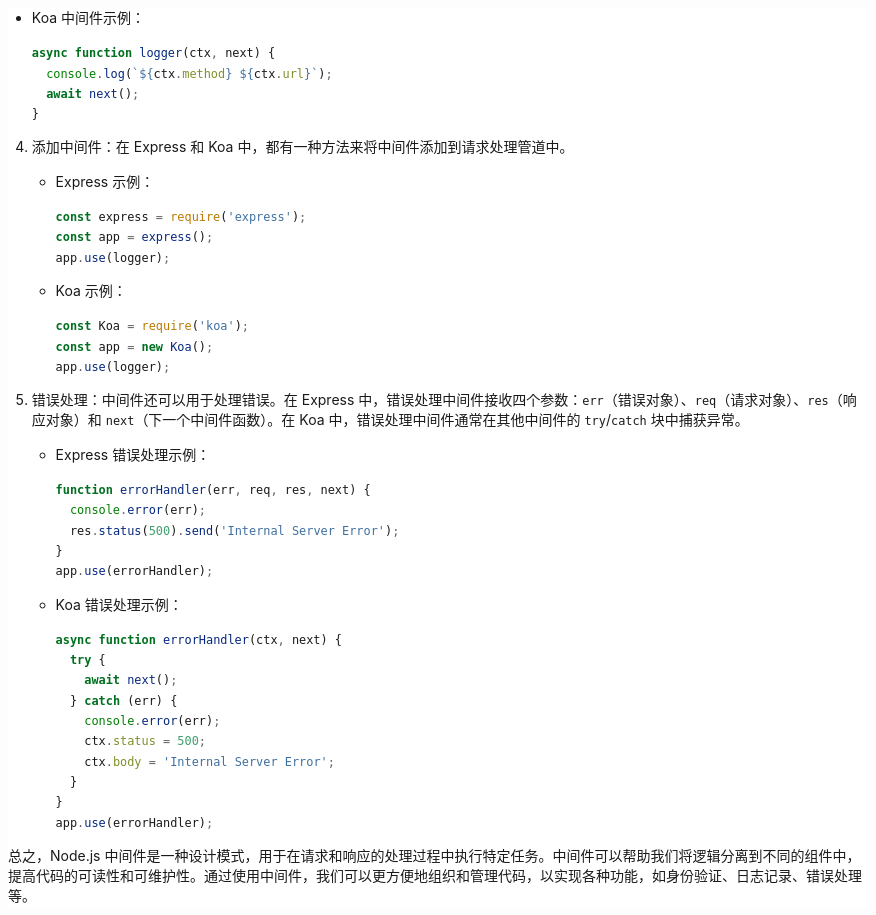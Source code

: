    - Koa 中间件示例：

     ```js
     async function logger(ctx, next) {
       console.log(`${ctx.method} ${ctx.url}`);
       await next();
     }
     ```

4. 添加中间件：在 Express 和 Koa 中，都有一种方法来将中间件添加到请求处理管道中。

   - Express 示例：

     ```js
     const express = require('express');
     const app = express();
     app.use(logger);
     ```

   - Koa 示例：

     ```js
     const Koa = require('koa');
     const app = new Koa();
     app.use(logger);
     ```

5. 错误处理：中间件还可以用于处理错误。在 Express 中，错误处理中间件接收四个参数：`err`（错误对象）、`req`（请求对象）、`res`（响应对象）和 `next`（下一个中间件函数）。在 Koa 中，错误处理中间件通常在其他中间件的 `try`/`catch` 块中捕获异常。

   - Express 错误处理示例：

     ```js
     function errorHandler(err, req, res, next) {
       console.error(err);
       res.status(500).send('Internal Server Error');
     }
     app.use(errorHandler);
     ```

   - Koa 错误处理示例：

     ```js
     async function errorHandler(ctx, next) {
       try {
         await next();
       } catch (err) {
         console.error(err);
         ctx.status = 500;
         ctx.body = 'Internal Server Error';
       }
     }
     app.use(errorHandler);
     ```

总之，Node.js 中间件是一种设计模式，用于在请求和响应的处理过程中执行特定任务。中间件可以帮助我们将逻辑分离到不同的组件中，提高代码的可读性和可维护性。通过使用中间件，我们可以更方便地组织和管理代码，以实现各种功能，如身份验证、日志记录、错误处理等。
